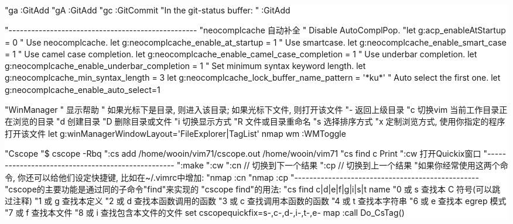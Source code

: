 "ga :GitAdd
"gA :GitAdd 
"gc :GitCommit
"In the git-status buffer:
"    :GitAdd 

"--------------------------------------------------
"neocomplcache 自动补全
" Disable AutoComplPop.
"let g:acp_enableAtStartup = 0
" Use neocomplcache.
let g:neocomplcache_enable_at_startup = 1
" Use smartcase.
let g:neocomplcache_enable_smart_case = 1
" Use camel case completion.
let g:neocomplcache_enable_camel_case_completion = 1
" Use underbar completion.
let g:neocomplcache_enable_underbar_completion = 1
" Set minimum syntax keyword length.
let g:neocomplcache_min_syntax_length = 3
let g:neocomplcache_lock_buffer_name_pattern = '\*ku\*'
" Auto select the first one.
let g:neocomplcache_enable_auto_select=1

"WinManager
"	显示帮助
"	如果光标下是目录, 则进入该目录; 如果光标下文件, 则打开该文件
"-	返回上级目录
"c	切换vim 当前工作目录正在浏览的目录
"d	创建目录
"D	删除目录或文件
"i	切换显示方式
"R	文件或目录重命名
"s	选择排序方式
"x	定制浏览方式, 使用你指定的程序打开该文件
let g:winManagerWindowLayout='FileExplorer|TagList'
nmap wm :WMToggle

"Cscope
"$ cscope -Rbq
":cs add /home/wooin/vim71/cscope.out /home/wooin/vim71
"cs find c Print
":cw 打开Quickix窗口
"--------------------------------------------------
":make
":cw
":cn        // 切换到下一个结果
":cp        // 切换到上一个结果
"如果你经常使用这两个命令, 你还可以给他们设定快捷键, 比如在~/.vimrc中增加:
"nmap  :cn
"nmap  :cp
"-------------------------------------------------
"cscope的主要功能是通过同的子命令"find"来实现的
"cscope find"的用法:
"cs find c|d|e|f|g|i|s|t name
"0 或 s	查找本 C 符号(可以跳过注释)
"1 或 g	查找本定义
"2 或 d	查找本函数调用的函数
"3 或 c	查找调用本函数的函数
"4 或 t	查找本字符串
"6 或 e	查找本 egrep 模式
"7 或 f	查找本文件
"8 或 i	查找包含本文件的文件
set cscopequickfix=s-,c-,d-,i-,t-,e-
map  :call Do_CsTag()